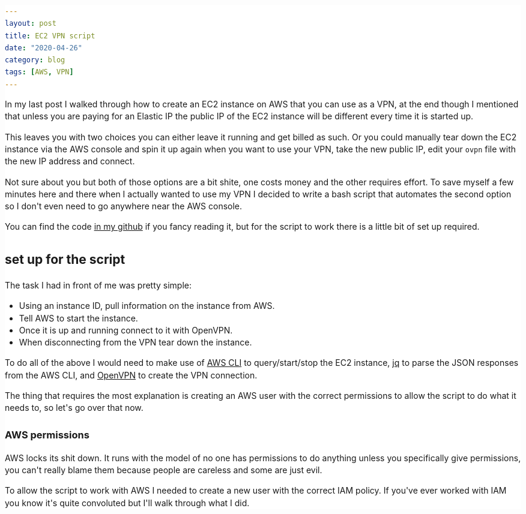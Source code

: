 ```yaml
---
layout: post
title: EC2 VPN script
date: "2020-04-26"
category: blog
tags: [AWS, VPN]
---
```


In my last post I walked through how to create an EC2 instance on AWS that you
can use as a VPN, at the end though I mentioned that unless you are paying for
an Elastic IP the public IP of the EC2 instance will be different every time it
is started up.

This leaves you with two choices you can either leave it running and get billed
as such. Or you could manually tear down the EC2 instance via the AWS console
and spin it up again when you want to use your VPN, take the new public IP, edit
your `ovpn` file with the new IP address and connect.

Not sure about you but both of those options are a bit shite, one costs money
and the other requires effort. To save myself a few minutes here and there when
I actually wanted to use my VPN I decided to write a bash script that automates
the second option so I don't even need to go anywhere near the AWS console.

You can find the code [in my github](https://github.com/skipcloud/ec2-vpn) if
you fancy reading it, but for the script to work there is a little bit of set up
required.

## set up for the script

The task I had in front of me was pretty simple:

* Using an instance ID, pull information on the instance from AWS.
* Tell AWS to start the instance.
* Once it is up and running connect to it with OpenVPN.
* When disconnecting from the VPN tear down the instance.

To do all of the above I would need to make use of [AWS
CLI](https://aws.amazon.com/cli/) to query/start/stop the EC2 instance,
[jq](https://stedolan.github.io/jq/) to parse the JSON responses from the AWS
CLI, and [OpenVPN](https://openvpn.net/) to create the VPN connection.

The thing that requires the most explanation is creating an AWS user with the
correct permissions to allow the script to do what it needs to, so let's go over
that now.

### AWS permissions

AWS locks its shit down. It runs with the model of no one has permissions to do
anything unless you specifically give permissions, you can't really blame them
because people are careless and some are just evil.

To allow the script to work with AWS I needed to create a new user with the
correct IAM policy. If you've ever worked with IAM you know it's quite
convoluted but I'll walk through what I did.
